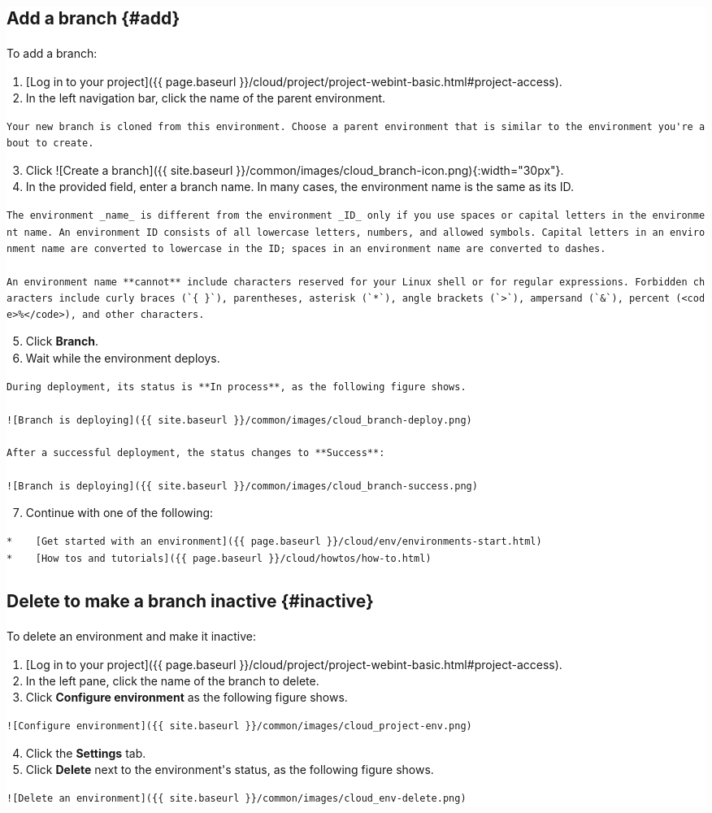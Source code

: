 ## Add a branch {#add}

To add a branch:

1.    [Log in to your project]({{ page.baseurl }}/cloud/project/project-webint-basic.html#project-access).
2.    In the left navigation bar, click the name of the parent environment.

    Your new branch is cloned from this environment. Choose a parent environment that is similar to the environment you're about to create.
3.    Click ![Create a branch]({{ site.baseurl }}/common/images/cloud_branch-icon.png){:width="30px"}.
4.    In the provided field, enter a branch name. In many cases, the environment name is the same as its ID.

    The environment _name_ is different from the environment _ID_ only if you use spaces or capital letters in the environment name. An environment ID consists of all lowercase letters, numbers, and allowed symbols. Capital letters in an environment name are converted to lowercase in the ID; spaces in an environment name are converted to dashes.

    An environment name **cannot** include characters reserved for your Linux shell or for regular expressions. Forbidden characters include curly braces (`{ }`), parentheses, asterisk (`*`), angle brackets (`>`), ampersand (`&`), percent (<code>%</code>), and other characters.

5.    Click **Branch**.
6.    Wait while the environment deploys.

    During deployment, its status is **In process**, as the following figure shows.

    ![Branch is deploying]({{ site.baseurl }}/common/images/cloud_branch-deploy.png)

    After a successful deployment, the status changes to **Success**:

    ![Branch is deploying]({{ site.baseurl }}/common/images/cloud_branch-success.png)
7.    Continue with one of the following:

    *    [Get started with an environment]({{ page.baseurl }}/cloud/env/environments-start.html)
    *    [How tos and tutorials]({{ page.baseurl }}/cloud/howtos/how-to.html)

## Delete to make a branch inactive {#inactive}

To delete an environment and make it inactive:

1.    [Log in to your project]({{ page.baseurl }}/cloud/project/project-webint-basic.html#project-access).
2.    In the left pane, click the name of the branch to delete.
3.    Click **Configure environment** as the following figure shows.

    ![Configure environment]({{ site.baseurl }}/common/images/cloud_project-env.png)
4.    Click the **Settings** tab.
5.    Click **Delete** next to the environment's status, as the following figure shows.

    ![Delete an environment]({{ site.baseurl }}/common/images/cloud_env-delete.png)
